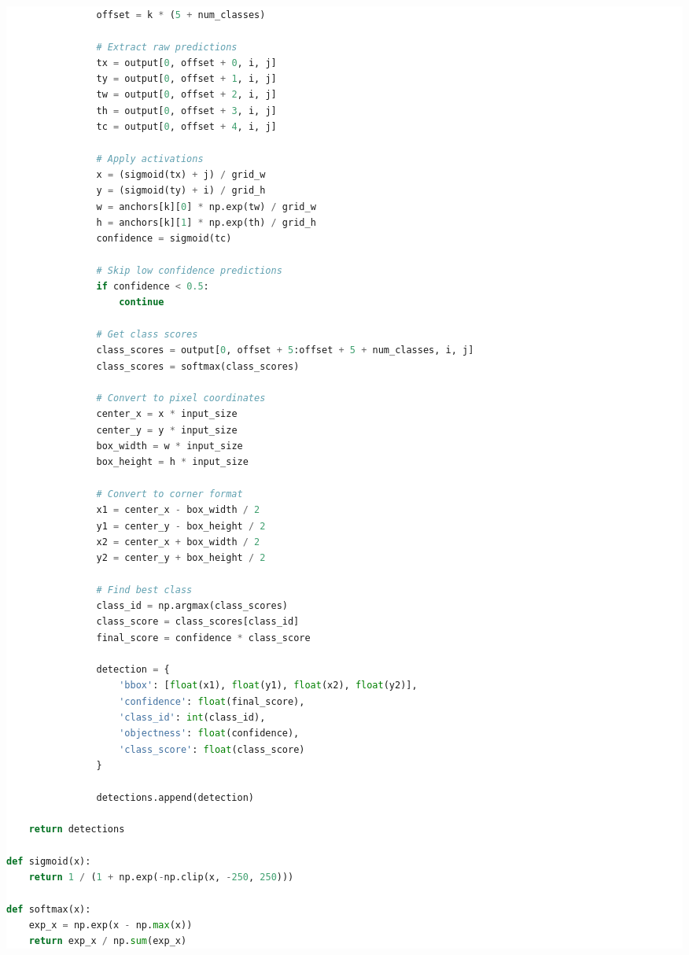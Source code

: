 ```python
                offset = k * (5 + num_classes)
                
                # Extract raw predictions
                tx = output[0, offset + 0, i, j]
                ty = output[0, offset + 1, i, j]
                tw = output[0, offset + 2, i, j]
                th = output[0, offset + 3, i, j]
                tc = output[0, offset + 4, i, j]
                
                # Apply activations
                x = (sigmoid(tx) + j) / grid_w
                y = (sigmoid(ty) + i) / grid_h
                w = anchors[k][0] * np.exp(tw) / grid_w
                h = anchors[k][1] * np.exp(th) / grid_h
                confidence = sigmoid(tc)
                
                # Skip low confidence predictions
                if confidence < 0.5:
                    continue
                
                # Get class scores
                class_scores = output[0, offset + 5:offset + 5 + num_classes, i, j]
                class_scores = softmax(class_scores)
                
                # Convert to pixel coordinates
                center_x = x * input_size
                center_y = y * input_size
                box_width = w * input_size
                box_height = h * input_size
                
                # Convert to corner format
                x1 = center_x - box_width / 2
                y1 = center_y - box_height / 2
                x2 = center_x + box_width / 2
                y2 = center_y + box_height / 2
                
                # Find best class
                class_id = np.argmax(class_scores)
                class_score = class_scores[class_id]
                final_score = confidence * class_score
                
                detection = {
                    'bbox': [float(x1), float(y1), float(x2), float(y2)],
                    'confidence': float(final_score),
                    'class_id': int(class_id),
                    'objectness': float(confidence),
                    'class_score': float(class_score)
                }
                
                detections.append(detection)
    
    return detections

def sigmoid(x):
    return 1 / (1 + np.exp(-np.clip(x, -250, 250)))

def softmax(x):
    exp_x = np.exp(x - np.max(x))
    return exp_x / np.sum(exp_x)
```
